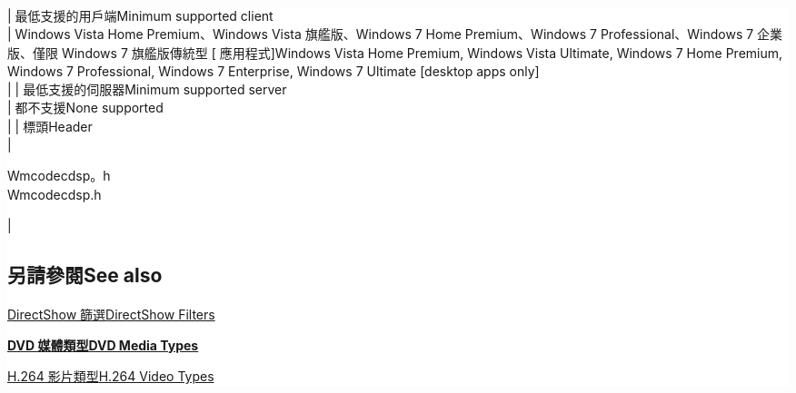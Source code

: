 | <span data-ttu-id="0e110-249">最低支援的用戶端</span><span class="sxs-lookup"><span data-stu-id="0e110-249">Minimum supported client</span></span><br/> | <span data-ttu-id="0e110-250">Windows Vista Home Premium、Windows Vista 旗艦版、Windows 7 Home Premium、Windows 7 Professional、Windows 7 企業版、僅限 Windows 7 旗艦版傳統型 \[ 應用程式\]</span><span class="sxs-lookup"><span data-stu-id="0e110-250">Windows Vista Home Premium, Windows Vista Ultimate, Windows 7 Home Premium, Windows 7 Professional, Windows 7 Enterprise, Windows 7 Ultimate \[desktop apps only\]</span></span><br/> |
| <span data-ttu-id="0e110-251">最低支援的伺服器</span><span class="sxs-lookup"><span data-stu-id="0e110-251">Minimum supported server</span></span><br/> | <span data-ttu-id="0e110-252">都不支援</span><span class="sxs-lookup"><span data-stu-id="0e110-252">None supported</span></span><br/>                                                                                                                                                     |
| <span data-ttu-id="0e110-253">標頭</span><span class="sxs-lookup"><span data-stu-id="0e110-253">Header</span></span><br/>                   | <dl> <span data-ttu-id="0e110-254"><dt>Wmcodecdsp。h</dt></span><span class="sxs-lookup"><span data-stu-id="0e110-254"><dt>Wmcodecdsp.h</dt></span></span> </dl>                                                                                       |



## <a name="see-also"></a><span data-ttu-id="0e110-255">另請參閱</span><span class="sxs-lookup"><span data-stu-id="0e110-255">See also</span></span>

<dl> <dt>

[<span data-ttu-id="0e110-256">DirectShow 篩選</span><span class="sxs-lookup"><span data-stu-id="0e110-256">DirectShow Filters</span></span>](directshow-filters.md)
</dt> <dt>

[<span data-ttu-id="0e110-257">**DVD 媒體類型**</span><span class="sxs-lookup"><span data-stu-id="0e110-257">**DVD Media Types**</span></span>](dvd-media-types.md)
</dt> <dt>

[<span data-ttu-id="0e110-258">H.264 影片類型</span><span class="sxs-lookup"><span data-stu-id="0e110-258">H.264 Video Types</span></span>](h-264-video-types.md)
</dt> </dl>

 

 
